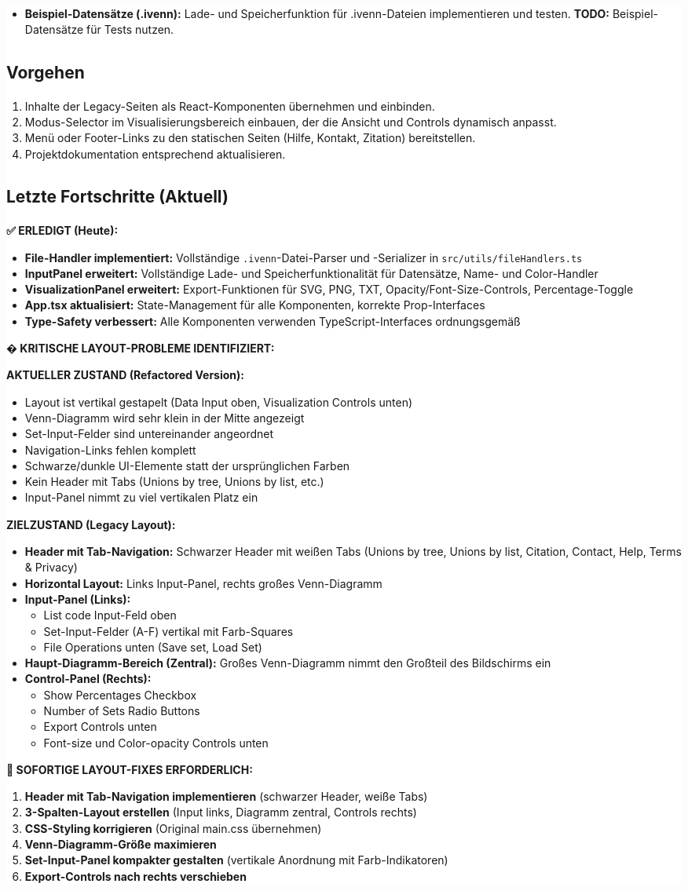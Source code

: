   - **Beispiel-Datensätze (.ivenn):** Lade- und Speicherfunktion für .ivenn-Dateien implementieren und testen. **TODO:** Beispiel-Datensätze für Tests nutzen.

## Vorgehen

1. Inhalte der Legacy-Seiten als React-Komponenten übernehmen und einbinden.
2. Modus-Selector im Visualisierungsbereich einbauen, der die Ansicht und Controls dynamisch anpasst.
3. Menü oder Footer-Links zu den statischen Seiten (Hilfe, Kontakt, Zitation) bereitstellen.
4. Projektdokumentation entsprechend aktualisieren.

## Letzte Fortschritte (Aktuell)

**✅ ERLEDIGT (Heute):**
- **File-Handler implementiert:** Vollständige `.ivenn`-Datei-Parser und -Serializer in `src/utils/fileHandlers.ts`
- **InputPanel erweitert:** Vollständige Lade- und Speicherfunktionalität für Datensätze, Name- und Color-Handler
- **VisualizationPanel erweitert:** Export-Funktionen für SVG, PNG, TXT, Opacity/Font-Size-Controls, Percentage-Toggle
- **App.tsx aktualisiert:** State-Management für alle Komponenten, korrekte Prop-Interfaces
- **Type-Safety verbessert:** Alle Komponenten verwenden TypeScript-Interfaces ordnungsgemäß

**� KRITISCHE LAYOUT-PROBLEME IDENTIFIZIERT:**

**AKTUELLER ZUSTAND (Refactored Version):**
- Layout ist vertikal gestapelt (Data Input oben, Visualization Controls unten)
- Venn-Diagramm wird sehr klein in der Mitte angezeigt
- Set-Input-Felder sind untereinander angeordnet
- Navigation-Links fehlen komplett
- Schwarze/dunkle UI-Elemente statt der ursprünglichen Farben
- Kein Header mit Tabs (Unions by tree, Unions by list, etc.)
- Input-Panel nimmt zu viel vertikalen Platz ein

**ZIELZUSTAND (Legacy Layout):**
- **Header mit Tab-Navigation:** Schwarzer Header mit weißen Tabs (Unions by tree, Unions by list, Citation, Contact, Help, Terms & Privacy)
- **Horizontal Layout:** Links Input-Panel, rechts großes Venn-Diagramm
- **Input-Panel (Links):** 
  - List code Input-Feld oben
  - Set-Input-Felder (A-F) vertikal mit Farb-Squares
  - File Operations unten (Save set, Load Set)
- **Haupt-Diagramm-Bereich (Zentral):** Großes Venn-Diagramm nimmt den Großteil des Bildschirms ein
- **Control-Panel (Rechts):** 
  - Show Percentages Checkbox
  - Number of Sets Radio Buttons
  - Export Controls unten
  - Font-size und Color-opacity Controls unten

**🔧 SOFORTIGE LAYOUT-FIXES ERFORDERLICH:**
1. **Header mit Tab-Navigation implementieren** (schwarzer Header, weiße Tabs)
2. **3-Spalten-Layout erstellen** (Input links, Diagramm zentral, Controls rechts)
3. **CSS-Styling korrigieren** (Original main.css übernehmen)
4. **Venn-Diagramm-Größe maximieren** 
5. **Set-Input-Panel kompakter gestalten** (vertikale Anordnung mit Farb-Indikatoren)
6. **Export-Controls nach rechts verschieben**
